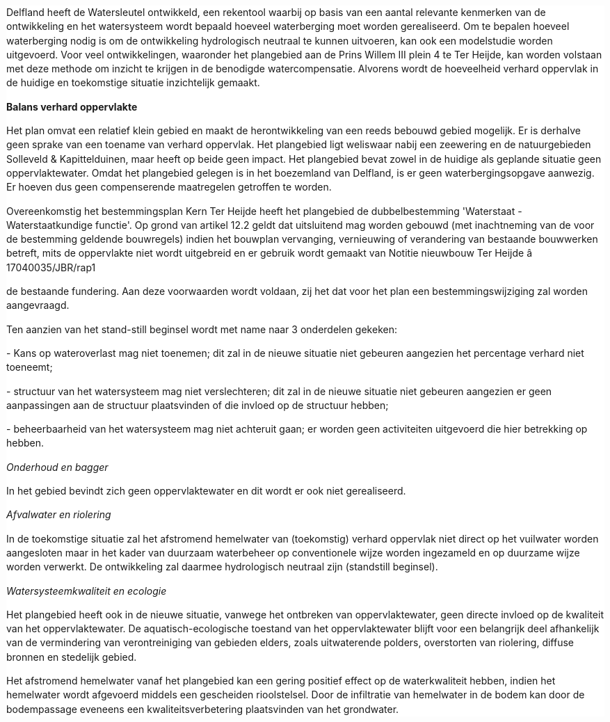 Delfland heeft de Watersleutel ontwikkeld, een rekentool waarbij op basis van een aantal relevante kenmerken van de ontwikkeling en het watersysteem wordt bepaald hoeveel waterberging moet worden gerealiseerd. Om te bepalen hoeveel waterberging nodig is om de ontwikkeling hydrologisch neutraal te kunnen uitvoeren, kan ook een modelstudie worden uitgevoerd. Voor veel ontwikkelingen, waaronder het plangebied aan de Prins Willem III plein 4 te Ter Heijde, kan worden volstaan met deze methode om inzicht te krijgen in de benodigde watercompensatie. Alvorens wordt de hoeveelheid verhard oppervlak in de huidige en toekomstige situatie inzichtelijk gemaakt.

**Balans verhard oppervlakte**

Het plan omvat een relatief klein gebied en maakt de herontwikkeling van een reeds bebouwd gebied mogelijk. Er is derhalve geen sprake van een toename van verhard oppervlak. Het plangebied ligt weliswaar nabij een zeewering en de natuurgebieden Solleveld \& Kapittelduinen, maar heeft op beide geen impact. Het plangebied bevat zowel in de huidige als geplande situatie geen oppervlaktewater. Omdat het plangebied gelegen is in het boezemland van Delfland, is er geen waterbergingsopgave aanwezig. Er hoeven dus geen compenserende maatregelen getroffen te worden.

Overeenkomstig het bestemmingsplan Kern Ter Heijde heeft het plangebied de dubbelbestemming 'Waterstaat \- Waterstaatkundige functie'. Op grond van artikel 12\.2 geldt dat uitsluitend mag worden gebouwd (met inachtneming van de voor de bestemming geldende bouwregels) indien het bouwplan vervanging, vernieuwing of verandering van bestaande bouwwerken betreft, mits de oppervlakte niet wordt uitgebreid en er gebruik wordt gemaakt van Notitie nieuwbouw Ter Heijde â 17040035/JBR/rap1

de bestaande fundering. Aan deze voorwaarden wordt voldaan, zij het dat voor het plan een bestemmingswijziging zal worden aangevraagd.

Ten aanzien van het stand\-still beginsel wordt met name naar 3 onderdelen gekeken:

\- Kans op wateroverlast mag niet toenemen; dit zal in de nieuwe situatie niet gebeuren aangezien het percentage verhard niet toeneemt;

\- structuur van het watersysteem mag niet verslechteren; dit zal in de nieuwe situatie niet gebeuren aangezien er geen aanpassingen aan de structuur plaatsvinden of die invloed op de structuur hebben;

\- beheerbaarheid van het watersysteem mag niet achteruit gaan; er worden geen activiteiten uitgevoerd die hier betrekking op hebben.

*Onderhoud en bagger*

In het gebied bevindt zich geen oppervlaktewater en dit wordt er ook niet gerealiseerd.

*Afvalwater en riolering*

In de toekomstige situatie zal het afstromend hemelwater van (toekomstig) verhard oppervlak niet direct op het vuilwater worden aangesloten maar in het kader van duurzaam waterbeheer op conventionele wijze worden ingezameld en op duurzame wijze worden verwerkt. De ontwikkeling zal daarmee hydrologisch neutraal zijn (standstill beginsel).

*Watersysteemkwaliteit en ecologie*

Het plangebied heeft ook in de nieuwe situatie, vanwege het ontbreken van oppervlaktewater, geen directe invloed op de kwaliteit van het oppervlaktewater. De aquatisch\-ecologische toestand van het oppervlaktewater blijft voor een belangrijk deel afhankelijk van de vermindering van verontreiniging van gebieden elders, zoals uitwaterende polders, overstorten van riolering, diffuse bronnen en stedelijk gebied.

Het afstromend hemelwater vanaf het plangebied kan een gering positief effect op de waterkwaliteit hebben, indien het hemelwater wordt afgevoerd middels een gescheiden rioolstelsel. Door de infiltratie van hemelwater in de bodem kan door de bodempassage eveneens een kwaliteitsverbetering plaatsvinden van het grondwater.
